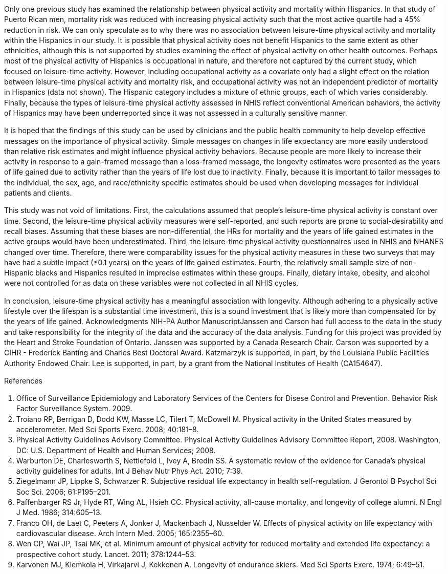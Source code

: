Only one previous study has examined the relationship between physical activity and mortality within Hispanics. In that study of Puerto Rican men, mortality risk was reduced with increasing physical activity such that the most active quartile had a 45% reduction in risk. We can only speculate as to why there was no association between leisure-time physical activity and mortality within the Hispanics in our study. It is possible that physical activity does not benefit Hispanics to the same extent as other ethnicities, although this is not supported by studies examining the effect of physical activity on other health outcomes. Perhaps most of the physical activity of Hispanics is occupational in nature, and therefore not captured by the current study, which focused on leisure-time activity. However, including occupational activity as a covariate only had a slight effect on the relation between leisure-time physical activity and mortality risk, and occupational activity was not an independent predictor of mortality in Hispanics (data not shown). The Hispanic category includes a mixture of ethnic groups, each of which varies considerably. Finally, because the types of leisure-time physical activity assessed in NHIS reflect conventional American behaviors, the activity of Hispanics may have been underreported since it was not assessed in a culturally sensitive manner.

It is hoped that the findings of this study can be used by clinicians and the public health community to help develop effective messages on the importance of physical activity. Simple messages on changes in life expectancy are more easily understood than relative risk estimates and might influence physical activity behaviors. Because people are more likely to increase their activity in response to a gain-framed message than a loss-framed message, the longevity estimates were presented as the years of life gained due to activity rather than the years of life lost due to inactivity. Finally, because it is important to tailor messages to the individual, the sex, age, and race/ethnicity specific estimates should be used when developing messages for individual patients and clients.

This study was not void of limitations. First, the calculations assumed that people’s leisure-time physical activity is constant over time. Second, the leisure-time physical activity measures were self-reported, and such reports are prone to social-desirability and recall biases. Assuming that these biases are non-differential, the HRs for mortality and the years of life gained estimates in the active groups would have been underestimated. Third, the leisure-time physical activity questionnaires used in NHIS and NHANES changed over time. Therefore, there were comparability issues for the physical activity measures in these two surveys that may have had a subtle impact (≤0.1 years) on the years of life gained estimates. Fourth, the relatively small sample size of non-Hispanic blacks and Hispanics resulted in imprecise estimates within these groups. Finally, dietary intake, obesity, and alcohol were not controlled for as data on these variables were not collected in all NHIS cycles.

In conclusion, leisure-time physical activity has a meaningful association with longevity. Although adhering to a physically active lifestyle over the lifespan is a substantial time investment, this is a sound investment that is likely more than compensated for by the years of life gained. Acknowledgments
NIH-PA Author ManuscriptJanssen and Carson had full access to the data in the study and take responsibility for the integrity of the data and the accuracy of the data analysis. Funding for this project was provided by the Heart and Stroke Foundation of Ontario. Janssen was supported by a Canada Research Chair. Carson was supported by a CIHR - Frederick Banting and Charles Best Doctoral Award. Katzmarzyk is supported, in part, by the Louisiana Public Facilities Authority Endowed Chair. Lee is supported, in part, by a grant from the National Institutes of Health (CA154647).

References
1. Office of Surveillance Epidemiology and Laboratory Services of the Centers for Disese Control and Prevention. Behavior Risk Factor Surveillance System. 2009.
2. Troiano RP, Berrigan D, Dodd KW, Masse LC, Tilert T, McDowell M. Physical activity in the United States measured by accelerometer. Med Sci Sports Exerc. 2008; 40:181–8.
3. Physical Activity Guidelines Advisory Committee. Physical Activity Guidelines Advisory Committee Report, 2008. Washington, DC: U.S. Department of Health and Human Services; 2008.
4. Warburton DE, Charlesworth S, Nettlefold L, Ivey A, Bredin SS. A systematic review of the evidence for Canada’s physical activity guidelines for adults. Int J Behav Nutr Phys Act. 2010; 7:39.
5. Ziegelmann JP, Lippke S, Schwarzer R. Subjective residual life expectancy in health self-regulation. J Gerontol B Psychol Sci Soc Sci. 2006; 61:P195–201.
6. Paffenbarger RS Jr, Hyde RT, Wing AL, Hsieh CC. Physical activity, all-cause mortality, and longevity of college alumni. N Engl J Med. 1986; 314:605–13.
7. Franco OH, de Laet C, Peeters A, Jonker J, Mackenbach J, Nusselder W. Effects of physical activity on life expectancy with cardiovascular disease. Arch Intern Med. 2005; 165:2355–60.
8. Wen CP, Wai JP, Tsai MK, et al. Minimum amount of physical activity for reduced mortality and extended life expectancy: a prospective cohort study. Lancet. 2011; 378:1244–53.
9. Karvonen MJ, Klemkola H, Virkajarvi J, Kekkonen A. Longevity of endurance skiers. Med Sci Sports Exerc. 1974; 6:49–51.